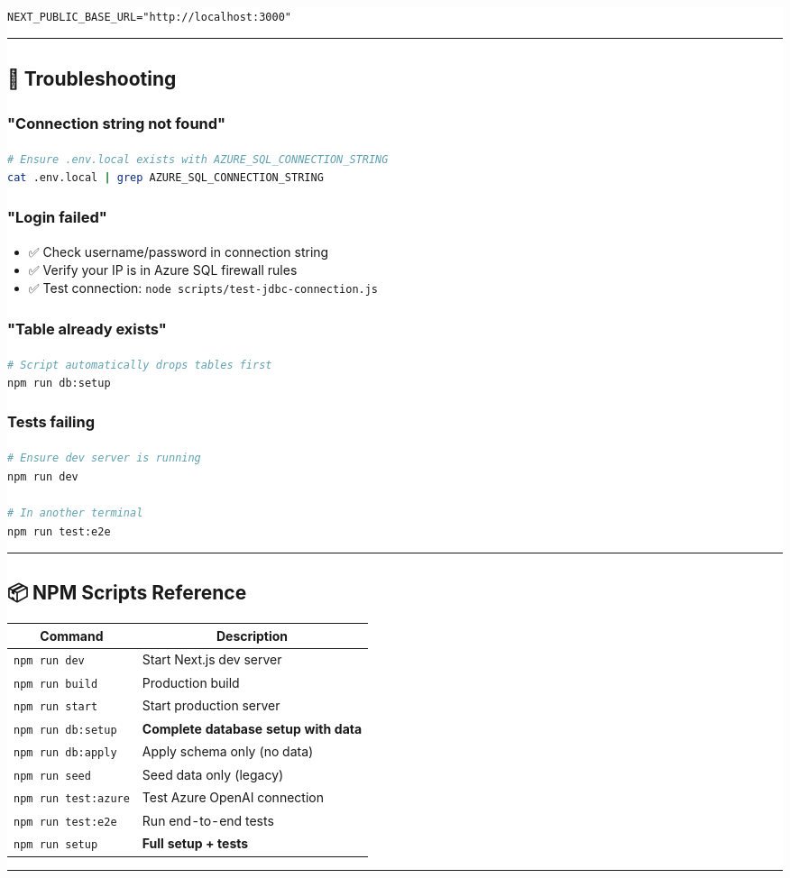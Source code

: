 ```env
NEXT_PUBLIC_BASE_URL="http://localhost:3000"
```

---

## 🐛 Troubleshooting

### "Connection string not found"
```bash
# Ensure .env.local exists with AZURE_SQL_CONNECTION_STRING
cat .env.local | grep AZURE_SQL_CONNECTION_STRING
```

### "Login failed"
- ✅ Check username/password in connection string
- ✅ Verify your IP is in Azure SQL firewall rules
- ✅ Test connection: `node scripts/test-jdbc-connection.js`

### "Table already exists"
```bash
# Script automatically drops tables first
npm run db:setup
```

### Tests failing
```bash
# Ensure dev server is running
npm run dev

# In another terminal
npm run test:e2e
```

---

## 📦 NPM Scripts Reference

| Command | Description |
|---------|-------------|
| `npm run dev` | Start Next.js dev server |
| `npm run build` | Production build |
| `npm run start` | Start production server |
| `npm run db:setup` | **Complete database setup with data** |
| `npm run db:apply` | Apply schema only (no data) |
| `npm run seed` | Seed data only (legacy) |
| `npm run test:azure` | Test Azure OpenAI connection |
| `npm run test:e2e` | Run end-to-end tests |
| `npm run setup` | **Full setup + tests** |

---